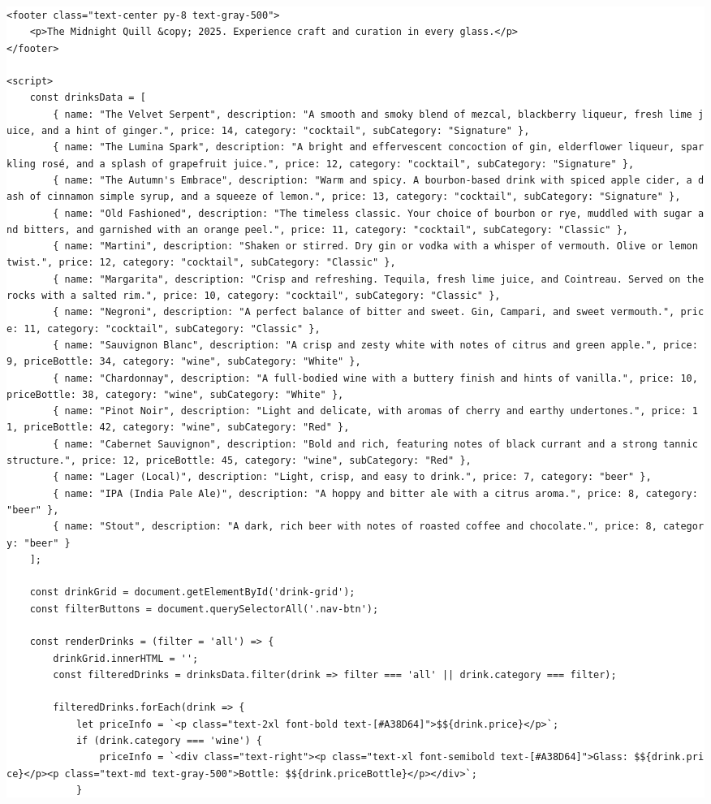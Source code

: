     <footer class="text-center py-8 text-gray-500">
        <p>The Midnight Quill &copy; 2025. Experience craft and curation in every glass.</p>
    </footer>

    <script>
        const drinksData = [
            { name: "The Velvet Serpent", description: "A smooth and smoky blend of mezcal, blackberry liqueur, fresh lime juice, and a hint of ginger.", price: 14, category: "cocktail", subCategory: "Signature" },
            { name: "The Lumina Spark", description: "A bright and effervescent concoction of gin, elderflower liqueur, sparkling rosé, and a splash of grapefruit juice.", price: 12, category: "cocktail", subCategory: "Signature" },
            { name: "The Autumn's Embrace", description: "Warm and spicy. A bourbon-based drink with spiced apple cider, a dash of cinnamon simple syrup, and a squeeze of lemon.", price: 13, category: "cocktail", subCategory: "Signature" },
            { name: "Old Fashioned", description: "The timeless classic. Your choice of bourbon or rye, muddled with sugar and bitters, and garnished with an orange peel.", price: 11, category: "cocktail", subCategory: "Classic" },
            { name: "Martini", description: "Shaken or stirred. Dry gin or vodka with a whisper of vermouth. Olive or lemon twist.", price: 12, category: "cocktail", subCategory: "Classic" },
            { name: "Margarita", description: "Crisp and refreshing. Tequila, fresh lime juice, and Cointreau. Served on the rocks with a salted rim.", price: 10, category: "cocktail", subCategory: "Classic" },
            { name: "Negroni", description: "A perfect balance of bitter and sweet. Gin, Campari, and sweet vermouth.", price: 11, category: "cocktail", subCategory: "Classic" },
            { name: "Sauvignon Blanc", description: "A crisp and zesty white with notes of citrus and green apple.", price: 9, priceBottle: 34, category: "wine", subCategory: "White" },
            { name: "Chardonnay", description: "A full-bodied wine with a buttery finish and hints of vanilla.", price: 10, priceBottle: 38, category: "wine", subCategory: "White" },
            { name: "Pinot Noir", description: "Light and delicate, with aromas of cherry and earthy undertones.", price: 11, priceBottle: 42, category: "wine", subCategory: "Red" },
            { name: "Cabernet Sauvignon", description: "Bold and rich, featuring notes of black currant and a strong tannic structure.", price: 12, priceBottle: 45, category: "wine", subCategory: "Red" },
            { name: "Lager (Local)", description: "Light, crisp, and easy to drink.", price: 7, category: "beer" },
            { name: "IPA (India Pale Ale)", description: "A hoppy and bitter ale with a citrus aroma.", price: 8, category: "beer" },
            { name: "Stout", description: "A dark, rich beer with notes of roasted coffee and chocolate.", price: 8, category: "beer" }
        ];

        const drinkGrid = document.getElementById('drink-grid');
        const filterButtons = document.querySelectorAll('.nav-btn');

        const renderDrinks = (filter = 'all') => {
            drinkGrid.innerHTML = '';
            const filteredDrinks = drinksData.filter(drink => filter === 'all' || drink.category === filter);

            filteredDrinks.forEach(drink => {
                let priceInfo = `<p class="text-2xl font-bold text-[#A38D64]">$${drink.price}</p>`;
                if (drink.category === 'wine') {
                    priceInfo = `<div class="text-right"><p class="text-xl font-semibold text-[#A38D64]">Glass: $${drink.price}</p><p class="text-md text-gray-500">Bottle: $${drink.priceBottle}</p></div>`;
                }
